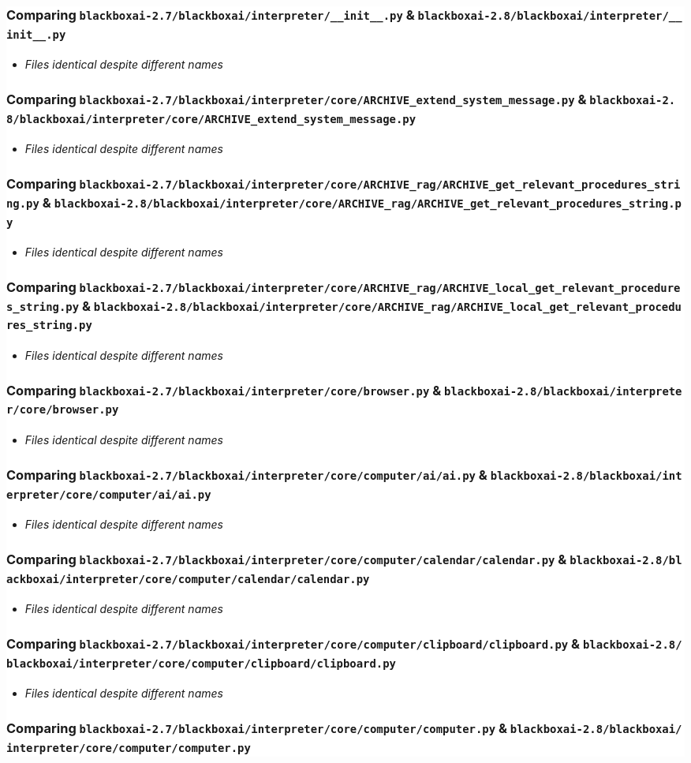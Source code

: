 ### Comparing `blackboxai-2.7/blackboxai/interpreter/__init__.py` & `blackboxai-2.8/blackboxai/interpreter/__init__.py`

 * *Files identical despite different names*

### Comparing `blackboxai-2.7/blackboxai/interpreter/core/ARCHIVE_extend_system_message.py` & `blackboxai-2.8/blackboxai/interpreter/core/ARCHIVE_extend_system_message.py`

 * *Files identical despite different names*

### Comparing `blackboxai-2.7/blackboxai/interpreter/core/ARCHIVE_rag/ARCHIVE_get_relevant_procedures_string.py` & `blackboxai-2.8/blackboxai/interpreter/core/ARCHIVE_rag/ARCHIVE_get_relevant_procedures_string.py`

 * *Files identical despite different names*

### Comparing `blackboxai-2.7/blackboxai/interpreter/core/ARCHIVE_rag/ARCHIVE_local_get_relevant_procedures_string.py` & `blackboxai-2.8/blackboxai/interpreter/core/ARCHIVE_rag/ARCHIVE_local_get_relevant_procedures_string.py`

 * *Files identical despite different names*

### Comparing `blackboxai-2.7/blackboxai/interpreter/core/browser.py` & `blackboxai-2.8/blackboxai/interpreter/core/browser.py`

 * *Files identical despite different names*

### Comparing `blackboxai-2.7/blackboxai/interpreter/core/computer/ai/ai.py` & `blackboxai-2.8/blackboxai/interpreter/core/computer/ai/ai.py`

 * *Files identical despite different names*

### Comparing `blackboxai-2.7/blackboxai/interpreter/core/computer/calendar/calendar.py` & `blackboxai-2.8/blackboxai/interpreter/core/computer/calendar/calendar.py`

 * *Files identical despite different names*

### Comparing `blackboxai-2.7/blackboxai/interpreter/core/computer/clipboard/clipboard.py` & `blackboxai-2.8/blackboxai/interpreter/core/computer/clipboard/clipboard.py`

 * *Files identical despite different names*

### Comparing `blackboxai-2.7/blackboxai/interpreter/core/computer/computer.py` & `blackboxai-2.8/blackboxai/interpreter/core/computer/computer.py`
